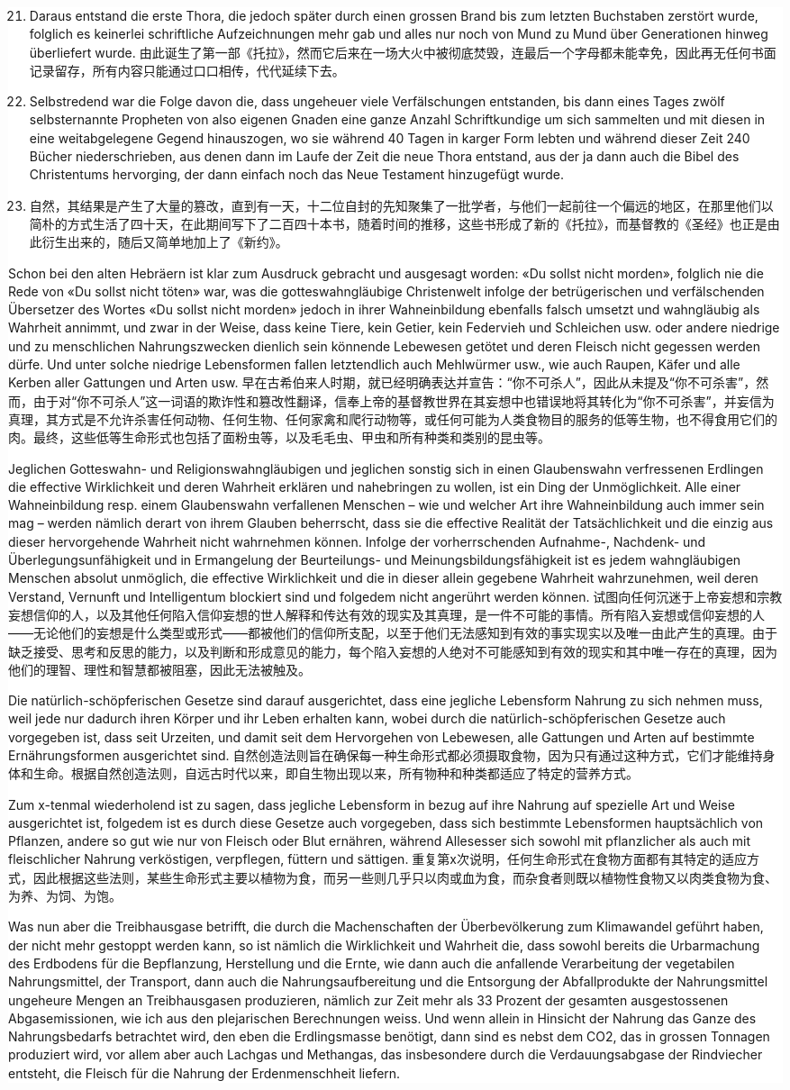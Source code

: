 21. Daraus entstand die erste Thora, die jedoch später durch einen grossen Brand bis zum letzten Buchstaben zerstört wurde, folglich es keinerlei schriftliche Aufzeichnungen mehr gab und alles nur noch von Mund zu Mund über Generationen hinweg überliefert wurde.
由此诞生了第一部《托拉》，然而它后来在一场大火中被彻底焚毁，连最后一个字母都未能幸免，因此再无任何书面记录留存，所有内容只能通过口口相传，代代延续下去。

22. Selbstredend war die Folge davon die, dass ungeheuer viele Verfälschungen entstanden, bis dann eines Tages zwölf selbsternannte Propheten von also eigenen Gnaden eine ganze Anzahl Schriftkundige um sich sammelten und mit diesen in eine weitabgelegene Gegend hinauszogen, wo sie während 40 Tagen in karger Form lebten und während dieser Zeit 240 Bücher niederschrieben, aus denen dann im Laufe der Zeit die neue Thora entstand, aus der ja dann auch die Bibel des Christentums hervorging, der dann einfach noch das Neue Testament hinzugefügt wurde.
22. 自然，其结果是产生了大量的篡改，直到有一天，十二位自封的先知聚集了一批学者，与他们一起前往一个偏远的地区，在那里他们以简朴的方式生活了四十天，在此期间写下了二百四十本书，随着时间的推移，这些书形成了新的《托拉》，而基督教的《圣经》也正是由此衍生出来的，随后又简单地加上了《新约》。

Schon bei den alten Hebräern ist klar zum Ausdruck gebracht und ausgesagt worden: «Du sollst nicht morden», folglich nie die Rede von «Du sollst nicht töten» war, was die gotteswahngläubige Christenwelt infolge der betrügerischen und verfälschenden Übersetzer des Wortes «Du sollst nicht morden» jedoch in ihrer Wahneinbildung ebenfalls falsch umsetzt und wahngläubig als Wahrheit annimmt, und zwar in der Weise, dass keine Tiere, kein Getier, kein Federvieh und Schleichen usw. oder andere niedrige und zu menschlichen Nahrungszwecken dienlich sein könnende Lebewesen getötet und deren Fleisch nicht gegessen werden dürfe. Und unter solche niedrige Lebensformen fallen letztendlich auch Mehlwürmer usw., wie auch Raupen, Käfer und alle Kerben aller Gattungen und Arten usw.
早在古希伯来人时期，就已经明确表达并宣告：“你不可杀人”，因此从未提及“你不可杀害”，然而，由于对“你不可杀人”这一词语的欺诈性和篡改性翻译，信奉上帝的基督教世界在其妄想中也错误地将其转化为“你不可杀害”，并妄信为真理，其方式是不允许杀害任何动物、任何生物、任何家禽和爬行动物等，或任何可能为人类食物目的服务的低等生物，也不得食用它们的肉。最终，这些低等生命形式也包括了面粉虫等，以及毛毛虫、甲虫和所有种类和类别的昆虫等。

Jeglichen Gotteswahn- und Religionswahngläubigen und jeglichen sonstig sich in einen Glaubenswahn verfressenen Erdlingen die effective Wirklichkeit und deren Wahrheit erklären und nahebringen zu wollen, ist ein Ding der Unmöglichkeit. Alle einer Wahneinbildung resp. einem Glaubenswahn verfallenen Menschen – wie und welcher Art ihre Wahneinbildung auch immer sein mag – werden nämlich derart von ihrem Glauben beherrscht, dass sie die effective Realität der Tatsächlichkeit und die einzig aus dieser hervorgehende Wahrheit nicht wahrnehmen können. Infolge der vorherrschenden Aufnahme-, Nachdenk- und Überlegungsunfähigkeit und in Ermangelung der Beurteilungs- und Meinungsbildungsfähigkeit ist es jedem wahngläubigen Menschen absolut unmöglich, die effective Wirklichkeit und die in dieser allein gegebene Wahrheit wahrzunehmen, weil deren Verstand, Vernunft und Intelligentum blockiert sind und folgedem nicht angerührt werden können.
试图向任何沉迷于上帝妄想和宗教妄想信仰的人，以及其他任何陷入信仰妄想的世人解释和传达有效的现实及其真理，是一件不可能的事情。所有陷入妄想或信仰妄想的人——无论他们的妄想是什么类型或形式——都被他们的信仰所支配，以至于他们无法感知到有效的事实现实以及唯一由此产生的真理。由于缺乏接受、思考和反思的能力，以及判断和形成意见的能力，每个陷入妄想的人绝对不可能感知到有效的现实和其中唯一存在的真理，因为他们的理智、理性和智慧都被阻塞，因此无法被触及。

Die natürlich-schöpferischen Gesetze sind darauf ausgerichtet, dass eine jegliche Lebensform Nahrung zu sich nehmen muss, weil jede nur dadurch ihren Körper und ihr Leben erhalten kann, wobei durch die natürlich-schöpferischen Gesetze auch vorgegeben ist, dass seit Urzeiten, und damit seit dem Hervorgehen von Lebewesen, alle Gattungen und Arten auf bestimmte Ernährungsformen ausgerichtet sind.
自然创造法则旨在确保每一种生命形式都必须摄取食物，因为只有通过这种方式，它们才能维持身体和生命。根据自然创造法则，自远古时代以来，即自生物出现以来，所有物种和种类都适应了特定的营养方式。

Zum x-tenmal wiederholend ist zu sagen, dass jegliche Lebensform in bezug auf ihre Nahrung auf spezielle Art und Weise ausgerichtet ist, folgedem ist es durch diese Gesetze auch vorgegeben, dass sich bestimmte Lebensformen hauptsächlich von Pflanzen, andere so gut wie nur von Fleisch oder Blut ernähren, während Allesesser sich sowohl mit pflanzlicher als auch mit fleischlicher Nahrung verköstigen, verpflegen, füttern und sättigen.
重复第x次说明，任何生命形式在食物方面都有其特定的适应方式，因此根据这些法则，某些生命形式主要以植物为食，而另一些则几乎只以肉或血为食，而杂食者则既以植物性食物又以肉类食物为食、为养、为饲、为饱。

Was nun aber die Treibhausgase betrifft, die durch die Machenschaften der Überbevölkerung zum Klimawandel geführt haben, der nicht mehr gestoppt werden kann, so ist nämlich die Wirklichkeit und Wahrheit die, dass sowohl bereits die Urbarmachung des Erdbodens für die Bepflanzung, Herstellung und die Ernte, wie dann auch die anfallende Verarbeitung der vegetabilen Nahrungsmittel, der Transport, dann auch die Nahrungsaufbereitung und die Entsorgung der Abfallprodukte der Nahrungsmittel ungeheure Mengen an Treibhausgasen produzieren, nämlich zur Zeit mehr als 33 Prozent der gesamten ausgestossenen Abgasemissionen, wie ich aus den plejarischen Berechnungen weiss. Und wenn allein in Hinsicht der Nahrung das Ganze des Nahrungsbedarfs betrachtet wird, den eben die Erdlingsmasse benötigt, dann sind es nebst dem CO2, das in grossen Tonnagen produziert wird, vor allem aber auch Lachgas und Methangas, das insbesondere durch die Verdauungsabgase der Rindviecher entsteht, die Fleisch für die Nahrung der Erdenmenschheit liefern.